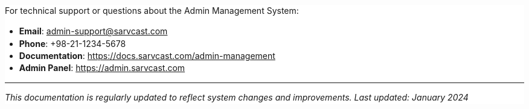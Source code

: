 For technical support or questions about the Admin Management System:
- **Email**: admin-support@sarvcast.com
- **Phone**: +98-21-1234-5678
- **Documentation**: https://docs.sarvcast.com/admin-management
- **Admin Panel**: https://admin.sarvcast.com

---

*This documentation is regularly updated to reflect system changes and improvements. Last updated: January 2024*
